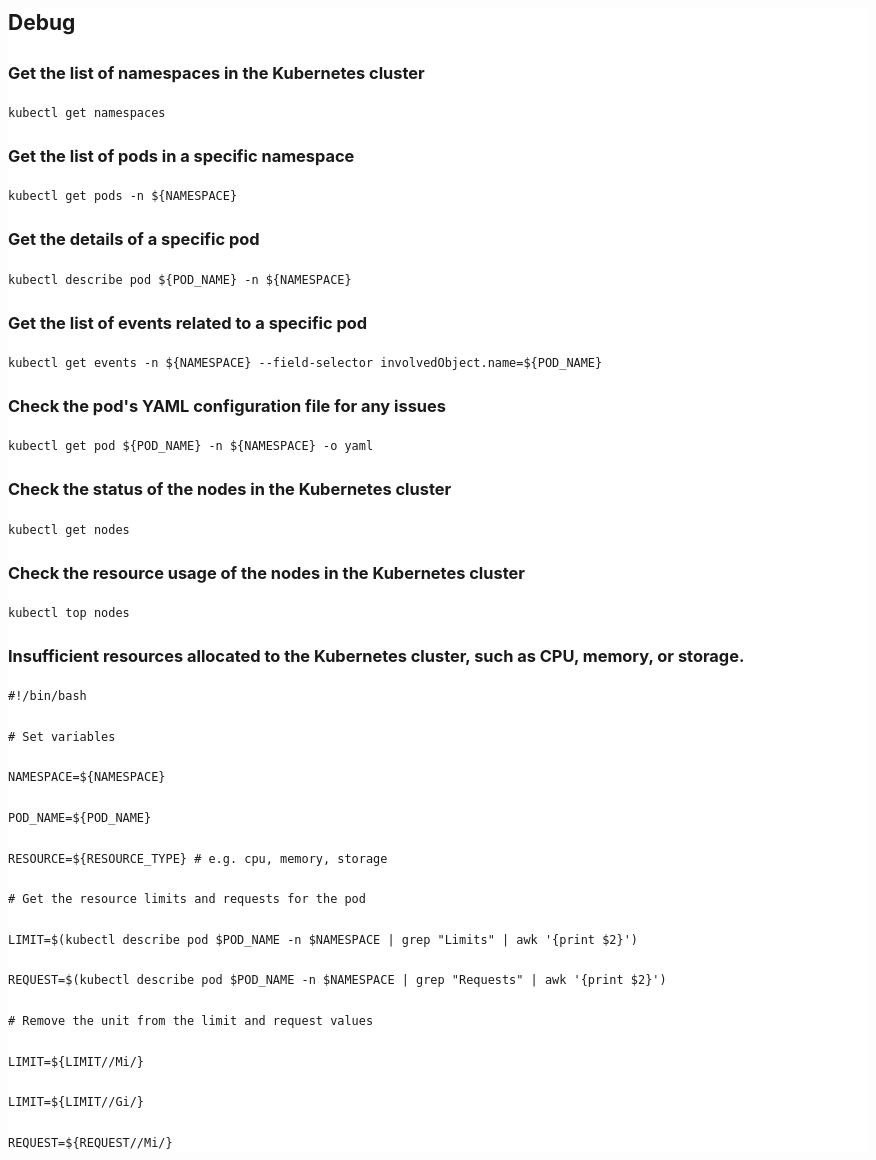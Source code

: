 ## Debug

### Get the list of namespaces in the Kubernetes cluster
```shell
kubectl get namespaces
```

### Get the list of pods in a specific namespace
```shell
kubectl get pods -n ${NAMESPACE}
```

### Get the details of a specific pod
```shell
kubectl describe pod ${POD_NAME} -n ${NAMESPACE}
```

### Get the list of events related to a specific pod
```shell
kubectl get events -n ${NAMESPACE} --field-selector involvedObject.name=${POD_NAME}
```

### Check the pod's YAML configuration file for any issues
```shell
kubectl get pod ${POD_NAME} -n ${NAMESPACE} -o yaml
```
### Check the status of the nodes in the Kubernetes cluster
```shell
kubectl get nodes
```

### Check the resource usage of the nodes in the Kubernetes cluster
```shell
kubectl top nodes
```

### Insufficient resources allocated to the Kubernetes cluster, such as CPU, memory, or storage.
```shell
#!/bin/bash

# Set variables

NAMESPACE=${NAMESPACE}

POD_NAME=${POD_NAME}

RESOURCE=${RESOURCE_TYPE} # e.g. cpu, memory, storage

# Get the resource limits and requests for the pod

LIMIT=$(kubectl describe pod $POD_NAME -n $NAMESPACE | grep "Limits" | awk '{print $2}')

REQUEST=$(kubectl describe pod $POD_NAME -n $NAMESPACE | grep "Requests" | awk '{print $2}')

# Remove the unit from the limit and request values

LIMIT=${LIMIT//Mi/}

LIMIT=${LIMIT//Gi/}

REQUEST=${REQUEST//Mi/}
```